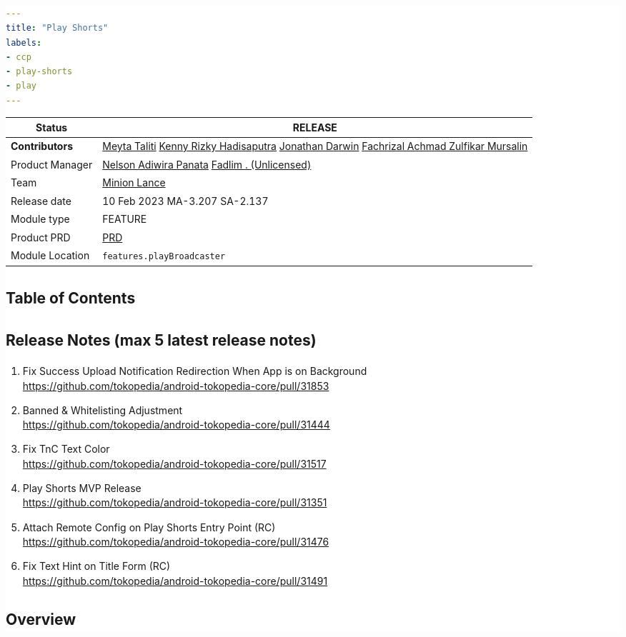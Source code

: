 ```yaml
---
title: "Play Shorts"
labels:
- ccp
- play-shorts
- play
---
```



| **Status** | RELEASE  |
| --- | --- |
| **Contributors** | [Meyta Taliti](https://tokopedia.atlassian.net/wiki/people/5c8f676b8c3aae2d15113a7c?ref=confluence) [Kenny Rizky Hadisaputra](https://tokopedia.atlassian.net/wiki/people/5d1471f0b8c82e0c0ff12c67?ref=confluence) [Jonathan Darwin](https://tokopedia.atlassian.net/wiki/people/60d02446a01e11006ae4c8f0?ref=confluence) [Fachrizal Achmad Zulfikar Mursalin](https://tokopedia.atlassian.net/wiki/people/62a6713a192edb006f9d9a2b?ref=confluence)  |
| Product Manager | [Nelson Adiwira Panata](https://tokopedia.atlassian.net/wiki/people/5d6382ea0a083a0db98ed2bb?ref=confluence) [Fadlim . (Unlicensed)](https://tokopedia.atlassian.net/wiki/people/61e501ac98cd6100703021eb?ref=confluence)  |
| Team | [Minion Lance](https://tokopedia.atlassian.net/people/team/e1092372-ff41-4537-a48d-4824b575b890) |
| Release date | 10 Feb 2023 MA-3.207 SA-2.137 |
| Module type | FEATURE  |
| Product PRD | [PRD](https://tokopedia.atlassian.net/wiki/spaces/CN/pages/1942370607/PRD+-+Short+Video+Content+Creation+Apps) |
| Module Location | `features.playBroadcaster` | `features/content/play_broadcaster` (Play Shorts is on the same module as Play Broadcaster). |

## Table of Contents



## Release Notes (max 5 latest release notes)


1. Fix Success Upload Notification Redirection When App is on Background  
<https://github.com/tokopedia/android-tokopedia-core/pull/31853>



1. Banned & Whitelisting Adjustment  
<https://github.com/tokopedia/android-tokopedia-core/pull/31444>
2. Fix TnC Text Color  
<https://github.com/tokopedia/android-tokopedia-core/pull/31517>



1. Play Shorts MVP Release  
<https://github.com/tokopedia/android-tokopedia-core/pull/31351>
2. Attach Remote Config on Play Shorts Entry Point (RC)  
<https://github.com/tokopedia/android-tokopedia-core/pull/31476>
3. Fix Text Hint on Title Form (RC)  
<https://github.com/tokopedia/android-tokopedia-core/pull/31491>


## Overview
